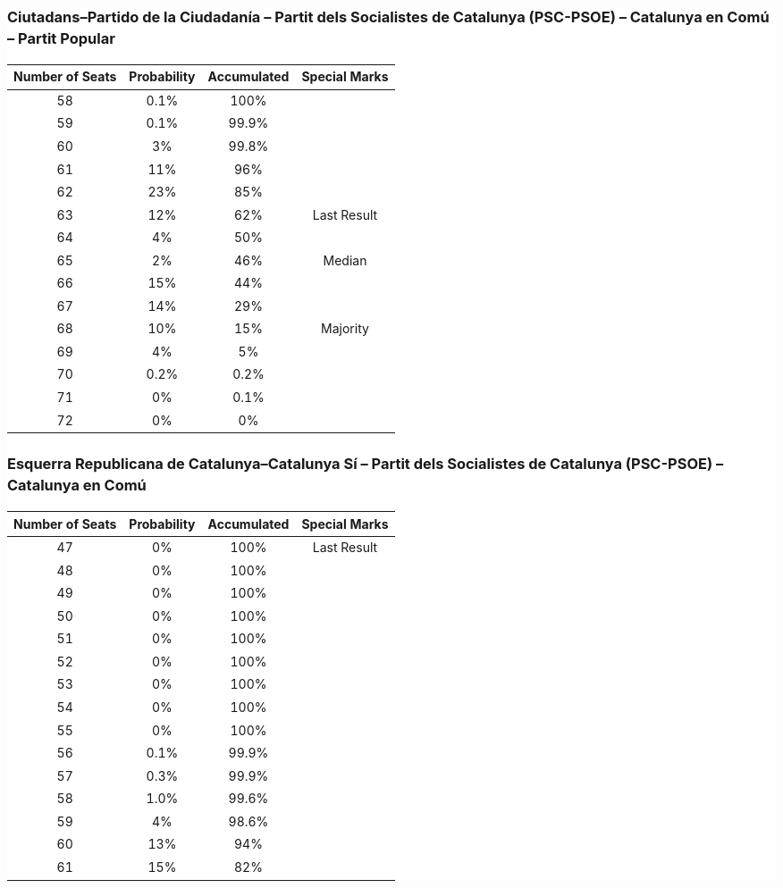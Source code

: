 ### Ciutadans–Partido de la Ciudadanía – Partit dels Socialistes de Catalunya (PSC-PSOE) – Catalunya en Comú – Partit Popular

| Number of Seats | Probability | Accumulated | Special Marks |
|:---------------:|:-----------:|:-----------:|:-------------:|
| 58 | 0.1% | 100% |  |
| 59 | 0.1% | 99.9% |  |
| 60 | 3% | 99.8% |  |
| 61 | 11% | 96% |  |
| 62 | 23% | 85% |  |
| 63 | 12% | 62% | Last Result |
| 64 | 4% | 50% |  |
| 65 | 2% | 46% | Median |
| 66 | 15% | 44% |  |
| 67 | 14% | 29% |  |
| 68 | 10% | 15% | Majority |
| 69 | 4% | 5% |  |
| 70 | 0.2% | 0.2% |  |
| 71 | 0% | 0.1% |  |
| 72 | 0% | 0% |  |

### Esquerra Republicana de Catalunya–Catalunya Sí – Partit dels Socialistes de Catalunya (PSC-PSOE) – Catalunya en Comú

| Number of Seats | Probability | Accumulated | Special Marks |
|:---------------:|:-----------:|:-----------:|:-------------:|
| 47 | 0% | 100% | Last Result |
| 48 | 0% | 100% |  |
| 49 | 0% | 100% |  |
| 50 | 0% | 100% |  |
| 51 | 0% | 100% |  |
| 52 | 0% | 100% |  |
| 53 | 0% | 100% |  |
| 54 | 0% | 100% |  |
| 55 | 0% | 100% |  |
| 56 | 0.1% | 99.9% |  |
| 57 | 0.3% | 99.9% |  |
| 58 | 1.0% | 99.6% |  |
| 59 | 4% | 98.6% |  |
| 60 | 13% | 94% |  |
| 61 | 15% | 82% |  |